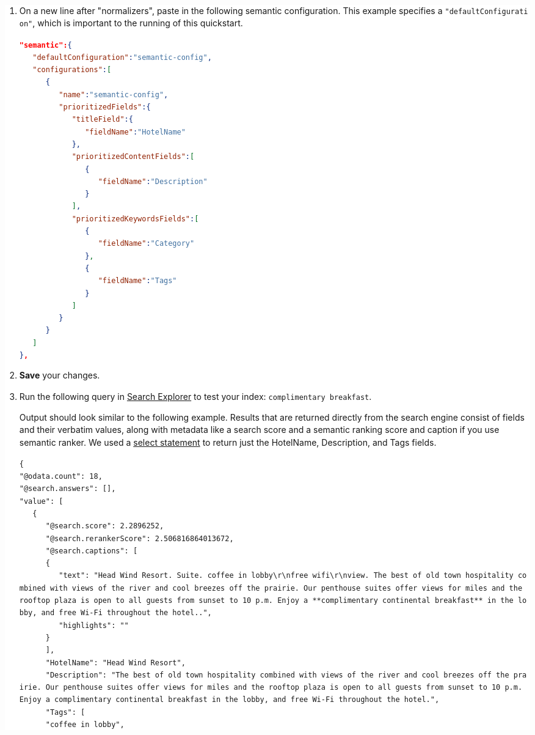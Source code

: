 1. On a new line after "normalizers", paste in the following semantic configuration. This example specifies a `"defaultConfiguration"`, which is important to the running of this quickstart.

    ```json
    "semantic":{
       "defaultConfiguration":"semantic-config",
       "configurations":[
          {
             "name":"semantic-config",
             "prioritizedFields":{
                "titleField":{
                   "fieldName":"HotelName"
                },
                "prioritizedContentFields":[
                   {
                      "fieldName":"Description"
                   }
                ],
                "prioritizedKeywordsFields":[
                   {
                      "fieldName":"Category"
                   },
                   {
                      "fieldName":"Tags"
                   }
                ]
             }
          }
       ]
    },
    ```

1. **Save** your changes.

1. Run the following query in [Search Explorer](../../search-explorer.md) to test your index: `complimentary breakfast`.

   Output should look similar to the following example. Results that are returned directly from the search engine consist of fields and their verbatim values, along with metadata like a search score and a semantic ranking score and caption if you use semantic ranker. We used a [select statement](../../search-query-odata-select.md) to return just the HotelName, Description, and Tags fields.

   ```
   {
   "@odata.count": 18,
   "@search.answers": [],
   "value": [
      {
         "@search.score": 2.2896252,
         "@search.rerankerScore": 2.506816864013672,
         "@search.captions": [
         {
            "text": "Head Wind Resort. Suite. coffee in lobby\r\nfree wifi\r\nview. The best of old town hospitality combined with views of the river and cool breezes off the prairie. Our penthouse suites offer views for miles and the rooftop plaza is open to all guests from sunset to 10 p.m. Enjoy a **complimentary continental breakfast** in the lobby, and free Wi-Fi throughout the hotel..",
            "highlights": ""
         }
         ],
         "HotelName": "Head Wind Resort",
         "Description": "The best of old town hospitality combined with views of the river and cool breezes off the prairie. Our penthouse suites offer views for miles and the rooftop plaza is open to all guests from sunset to 10 p.m. Enjoy a complimentary continental breakfast in the lobby, and free Wi-Fi throughout the hotel.",
         "Tags": [
         "coffee in lobby",
   ```